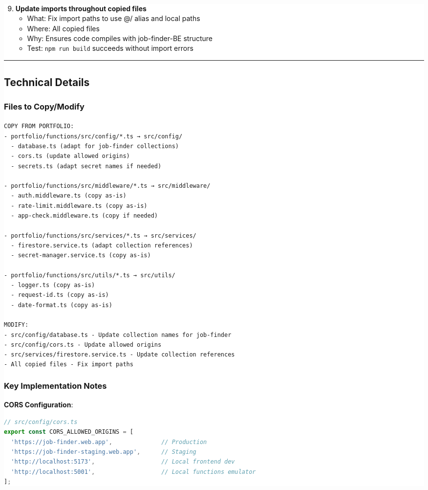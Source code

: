 9. **Update imports throughout copied files**
   - What: Fix import paths to use @/ alias and local paths
   - Where: All copied files
   - Why: Ensures code compiles with job-finder-BE structure
   - Test: `npm run build` succeeds without import errors

---

## Technical Details

### Files to Copy/Modify

```
COPY FROM PORTFOLIO:
- portfolio/functions/src/config/*.ts → src/config/
  - database.ts (adapt for job-finder collections)
  - cors.ts (update allowed origins)
  - secrets.ts (adapt secret names if needed)

- portfolio/functions/src/middleware/*.ts → src/middleware/
  - auth.middleware.ts (copy as-is)
  - rate-limit.middleware.ts (copy as-is)
  - app-check.middleware.ts (copy if needed)

- portfolio/functions/src/services/*.ts → src/services/
  - firestore.service.ts (adapt collection references)
  - secret-manager.service.ts (copy as-is)

- portfolio/functions/src/utils/*.ts → src/utils/
  - logger.ts (copy as-is)
  - request-id.ts (copy as-is)
  - date-format.ts (copy as-is)

MODIFY:
- src/config/database.ts - Update collection names for job-finder
- src/config/cors.ts - Update allowed origins
- src/services/firestore.service.ts - Update collection references
- All copied files - Fix import paths
```

### Key Implementation Notes

**CORS Configuration**:
```typescript
// src/config/cors.ts
export const CORS_ALLOWED_ORIGINS = [
  'https://job-finder.web.app',              // Production
  'https://job-finder-staging.web.app',      // Staging
  'http://localhost:5173',                   // Local frontend dev
  'http://localhost:5001',                   // Local functions emulator
];
```

